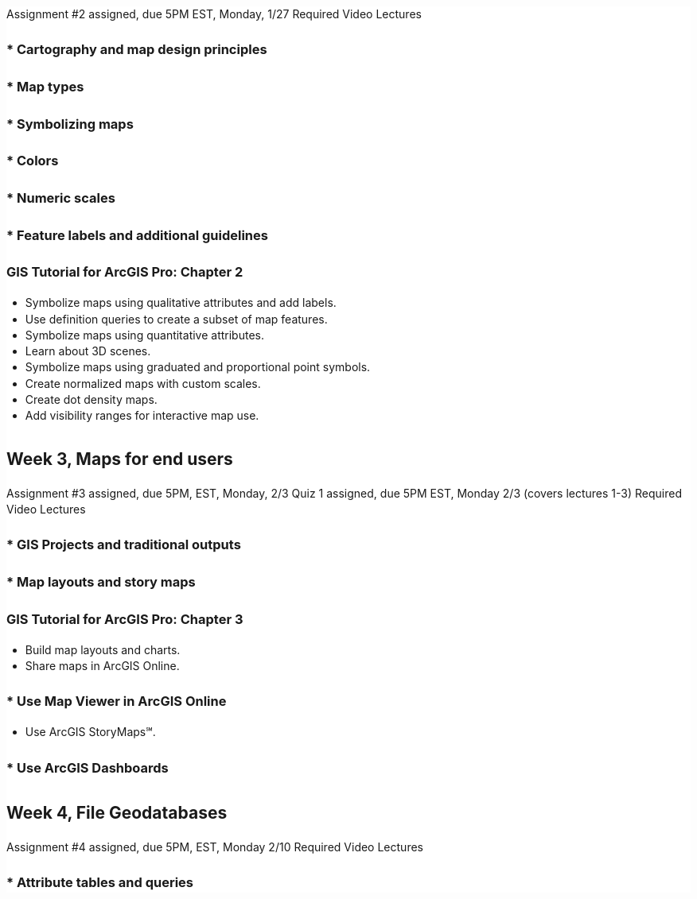Assignment #2 assigned, due 5PM EST, Monday, 1/27
Required Video Lectures
### *  Cartography and map design principles

### *  Map types

### *  Symbolizing maps

### *  Colors

### *  Numeric scales

### *  Feature labels and additional guidelines

### GIS Tutorial for ArcGIS Pro: Chapter 2

*  Symbolize maps using qualitative attributes and add labels.
*  Use definition queries to create a subset of map features.
*  Symbolize maps using quantitative attributes.
*  Learn about 3D scenes.
*  Symbolize maps using graduated and proportional point symbols.
*  Create normalized maps with custom scales.
*  Create dot density maps.
*  Add visibility ranges for interactive map use.
## Week 3, Maps for end users

Assignment #3 assigned, due 5PM, EST, Monday, 2/3
Quiz 1 assigned, due 5PM EST, Monday 2/3
(covers lectures 1-3)
Required Video Lectures
### *  GIS Projects and traditional outputs

### *  Map layouts and story maps

### GIS Tutorial for ArcGIS Pro: Chapter 3

*  Build map layouts and charts.
*  Share maps in ArcGIS Online.
### *  Use Map Viewer in ArcGIS Online

*  Use ArcGIS StoryMaps℠.
### *  Use ArcGIS Dashboards

## Week 4, File Geodatabases

Assignment #4 assigned, due 5PM, EST, Monday 2/10
Required Video Lectures
### *  Attribute tables and queries
